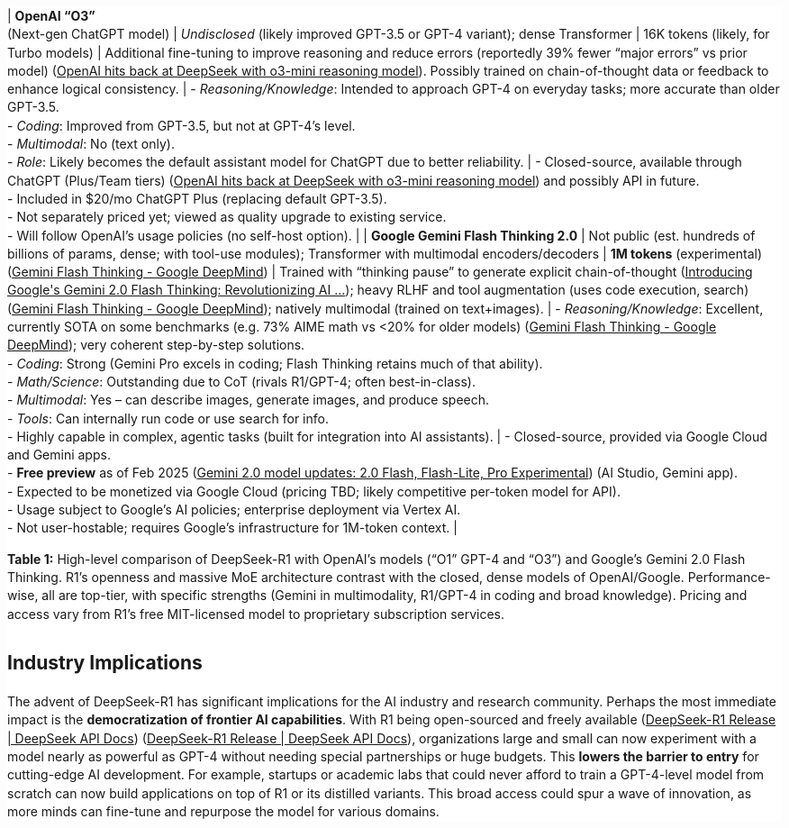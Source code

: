 | **OpenAI “O3”** <br/>(Next-gen ChatGPT model) | *Undisclosed* (likely improved GPT-3.5 or GPT-4 variant); dense Transformer | 16K tokens (likely, for Turbo models) | Additional fine-tuning to improve reasoning and reduce errors (reportedly 39% fewer “major errors” vs prior model) ([OpenAI hits back at DeepSeek with o3-mini reasoning model](https://arstechnica.com/ai/2025/01/openai-hits-back-at-deepseek-with-o3-mini-reasoning-model/#:~:text=OpenAI%20hits%20back%20at%20DeepSeek,mini%20replace)). Possibly trained on chain-of-thought data or feedback to enhance logical consistency. | - *Reasoning/Knowledge*: Intended to approach GPT-4 on everyday tasks; more accurate than older GPT-3.5. <br/>- *Coding*: Improved from GPT-3.5, but not at GPT-4’s level. <br/>- *Multimodal*: No (text only). <br/>- *Role*: Likely becomes the default assistant model for ChatGPT due to better reliability. | - Closed-source, available through ChatGPT (Plus/Team tiers) ([OpenAI hits back at DeepSeek with o3-mini reasoning model](https://arstechnica.com/ai/2025/01/openai-hits-back-at-deepseek-with-o3-mini-reasoning-model/#:~:text=OpenAI%20hits%20back%20at%20DeepSeek,mini%20replace)) and possibly API in future. <br/>- Included in $20/mo ChatGPT Plus (replacing default GPT-3.5). <br/>- Not separately priced yet; viewed as quality upgrade to existing service. <br/>- Will follow OpenAI’s usage policies (no self-host option). |
| **Google Gemini Flash Thinking 2.0** | Not public (est. hundreds of billions of params, dense; with tool-use modules); Transformer with multimodal encoders/decoders | **1M tokens** (experimental) ([Gemini Flash Thinking - Google DeepMind](https://deepmind.google/technologies/gemini/flash-thinking/#:~:text=Long%20context)) | Trained with “thinking pause” to generate explicit chain-of-thought ([Introducing Google's Gemini 2.0 Flash Thinking: Revolutionizing AI ...](https://medium.com/ai-tools-tips-and-news/google-unveils-gemini-2-0-flash-thinking-a-revolutionary-step-in-ai-development-fb0f3db8731d#:~:text=...%20medium.com%20%20...%20gemini,capacity%20for%20explicit%20thought)); heavy RLHF and tool augmentation (uses code execution, search) ([Gemini Flash Thinking - Google DeepMind](https://deepmind.google/technologies/gemini/flash-thinking/#:~:text=Improved%20thinking)); natively multimodal (trained on text+images). | - *Reasoning/Knowledge*: Excellent, currently SOTA on some benchmarks (e.g. 73% AIME math vs <20% for older models) ([Gemini Flash Thinking - Google DeepMind](https://deepmind.google/technologies/gemini/flash-thinking/#:~:text=Benchmark%20Gemini%201,75.4)); very coherent step-by-step solutions. <br/>- *Coding*: Strong (Gemini Pro excels in coding; Flash Thinking retains much of that ability). <br/>- *Math/Science*: Outstanding due to CoT (rivals R1/GPT-4; often best-in-class). <br/>- *Multimodal*: Yes – can describe images, generate images, and produce speech. <br/>- *Tools*: Can internally run code or use search for info. <br/>- Highly capable in complex, agentic tasks (built for integration into AI assistants). | - Closed-source, provided via Google Cloud and Gemini apps. <br/>- **Free preview** as of Feb 2025 ([Gemini 2.0 model updates: 2.0 Flash, Flash-Lite, Pro Experimental](https://blog.google/technology/google-deepmind/gemini-model-updates-february-2025#:~:text=Finally%2C%202,dropdown%20on%20desktop%20and%20mobile)) (AI Studio, Gemini app). <br/>- Expected to be monetized via Google Cloud (pricing TBD; likely competitive per-token model for API). <br/>- Usage subject to Google’s AI policies; enterprise deployment via Vertex AI. <br/>- Not user-hostable; requires Google’s infrastructure for 1M-token context. |

**Table 1:** High-level comparison of DeepSeek-R1 with OpenAI’s models (“O1” GPT-4 and “O3”) and Google’s Gemini 2.0 Flash Thinking. R1’s openness and massive MoE architecture contrast with the closed, dense models of OpenAI/Google. Performance-wise, all are top-tier, with specific strengths (Gemini in multimodality, R1/GPT-4 in coding and broad knowledge). Pricing and access vary from R1’s free MIT-licensed model to proprietary subscription services.

## Industry Implications
The advent of DeepSeek-R1 has significant implications for the AI industry and research community. Perhaps the most immediate impact is the **democratization of frontier AI capabilities**. With R1 being open-sourced and freely available ([DeepSeek-R1 Release | DeepSeek API Docs](https://api-docs.deepseek.com/news/news250120#:~:text=,o1)) ([DeepSeek-R1 Release | DeepSeek API Docs](https://api-docs.deepseek.com/news/news250120#:~:text=)), organizations large and small can now experiment with a model nearly as powerful as GPT-4 without needing special partnerships or huge budgets. This **lowers the barrier to entry** for cutting-edge AI development. For example, startups or academic labs that could never afford to train a GPT-4-level model from scratch can now build applications on top of R1 or its distilled variants. This broad access could spur a wave of innovation, as more minds can fine-tune and repurpose the model for various domains.

